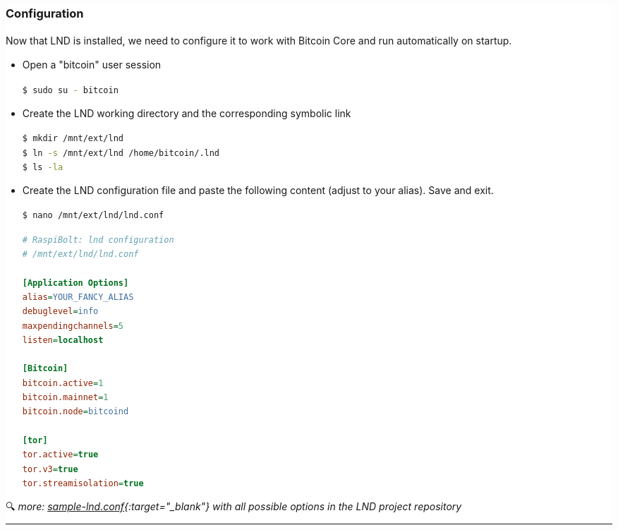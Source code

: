 <script id="asciicast-DvuCHl1ibT4eursipO0Z53xf5" src="https://asciinema.org/a/DvuCHl1ibT4eursipO0Z53xf5.js" async></script>

### Configuration

Now that LND is installed, we need to configure it to work with Bitcoin Core and run automatically on startup.

* Open a "bitcoin" user session

  ```sh
  $ sudo su - bitcoin
  ```

* Create the LND working directory and the corresponding symbolic link

  ```sh
  $ mkdir /mnt/ext/lnd
  $ ln -s /mnt/ext/lnd /home/bitcoin/.lnd
  $ ls -la
  ```

* Create the LND configuration file and paste the following content (adjust to your alias). Save and exit.

  ```sh
  $ nano /mnt/ext/lnd/lnd.conf
  ```

  ```ini
  # RaspiBolt: lnd configuration
  # /mnt/ext/lnd/lnd.conf

  [Application Options]
  alias=YOUR_FANCY_ALIAS
  debuglevel=info
  maxpendingchannels=5
  listen=localhost

  [Bitcoin]
  bitcoin.active=1
  bitcoin.mainnet=1
  bitcoin.node=bitcoind

  [tor]
  tor.active=true
  tor.v3=true
  tor.streamisolation=true
  ```

🔍 *more: [sample-lnd.conf](https://github.com/lightningnetwork/lnd/blob/master/sample-lnd.conf){:target="_blank"} with all possible options in the LND project repository*

<script id="asciicast-BIhZQuGGoUKtKDsawTpysYa3o" src="https://asciinema.org/a/BIhZQuGGoUKtKDsawTpysYa3o.js" async></script>

---
